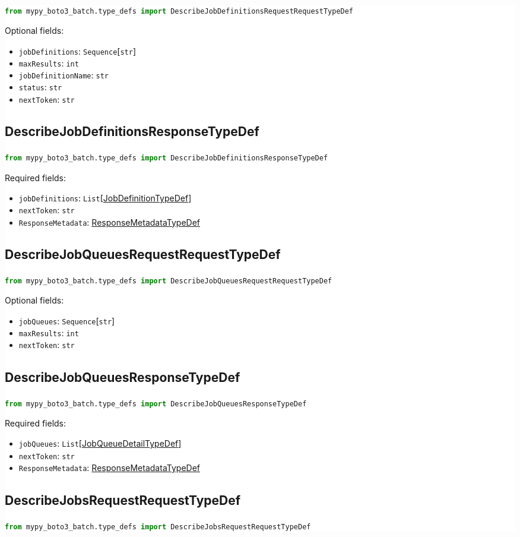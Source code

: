```python
from mypy_boto3_batch.type_defs import DescribeJobDefinitionsRequestRequestTypeDef
```

Optional fields:

- `jobDefinitions`: `Sequence`\[`str`\]
- `maxResults`: `int`
- `jobDefinitionName`: `str`
- `status`: `str`
- `nextToken`: `str`

## DescribeJobDefinitionsResponseTypeDef

```python
from mypy_boto3_batch.type_defs import DescribeJobDefinitionsResponseTypeDef
```

Required fields:

- `jobDefinitions`:
  `List`\[[JobDefinitionTypeDef](./type_defs.md#jobdefinitiontypedef)\]
- `nextToken`: `str`
- `ResponseMetadata`:
  [ResponseMetadataTypeDef](./type_defs.md#responsemetadatatypedef)

## DescribeJobQueuesRequestRequestTypeDef

```python
from mypy_boto3_batch.type_defs import DescribeJobQueuesRequestRequestTypeDef
```

Optional fields:

- `jobQueues`: `Sequence`\[`str`\]
- `maxResults`: `int`
- `nextToken`: `str`

## DescribeJobQueuesResponseTypeDef

```python
from mypy_boto3_batch.type_defs import DescribeJobQueuesResponseTypeDef
```

Required fields:

- `jobQueues`:
  `List`\[[JobQueueDetailTypeDef](./type_defs.md#jobqueuedetailtypedef)\]
- `nextToken`: `str`
- `ResponseMetadata`:
  [ResponseMetadataTypeDef](./type_defs.md#responsemetadatatypedef)

## DescribeJobsRequestRequestTypeDef

```python
from mypy_boto3_batch.type_defs import DescribeJobsRequestRequestTypeDef
```
